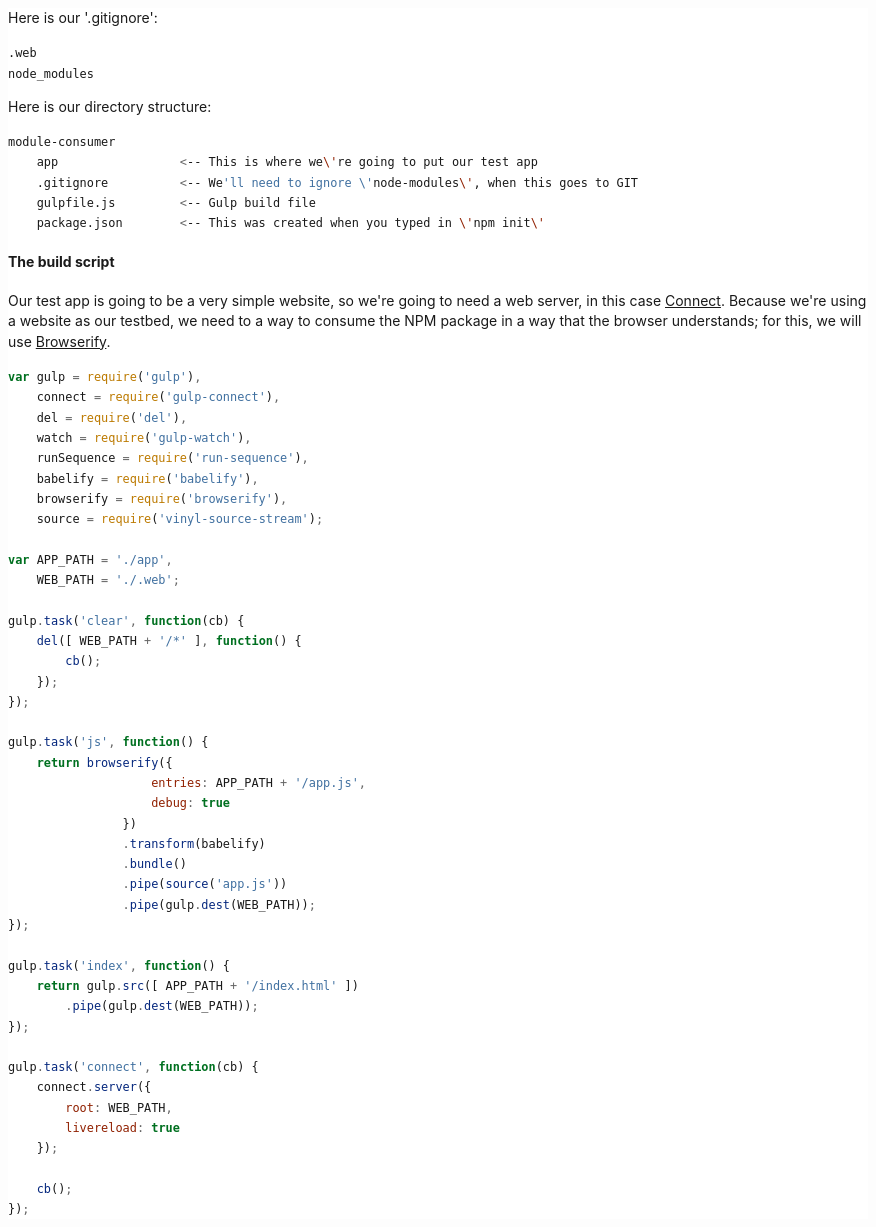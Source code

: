 Here is our '.gitignore':

``` text .gitignore
.web
node_modules
```

Here is our directory structure:

``` bash
module-consumer
	app					<-- This is where we\'re going to put our test app
	.gitignore			<-- We'll need to ignore \'node-modules\', when this goes to GIT
	gulpfile.js			<-- Gulp build file
	package.json		<-- This was created when you typed in \'npm init\'
```

#### The build script

Our test app is going to be a very simple website, so we're going to need a web server, in this case [Connect](https://github.com/senchalabs/connect). Because we're using a website as our testbed, we need to a way to consume the NPM package in a way that the browser understands; for this, we will use [Browserify](http://browserify.org/).

``` js gulpfile.js
var gulp = require('gulp'),
	connect = require('gulp-connect'),
	del = require('del'),
	watch = require('gulp-watch'),
	runSequence = require('run-sequence'),
	babelify = require('babelify'),
	browserify = require('browserify'),
	source = require('vinyl-source-stream');

var APP_PATH = './app',
	WEB_PATH = './.web';

gulp.task('clear', function(cb) {
	del([ WEB_PATH + '/*' ], function() {
		cb();
	});
});

gulp.task('js', function() {
	return browserify({
					entries: APP_PATH + '/app.js',
					debug: true
				})
				.transform(babelify)
				.bundle()
				.pipe(source('app.js'))
				.pipe(gulp.dest(WEB_PATH));
});

gulp.task('index', function() {
	return gulp.src([ APP_PATH + '/index.html' ])
		.pipe(gulp.dest(WEB_PATH));
});

gulp.task('connect', function(cb) {
	connect.server({
		root: WEB_PATH,
		livereload: true
	});

	cb();
});
```
